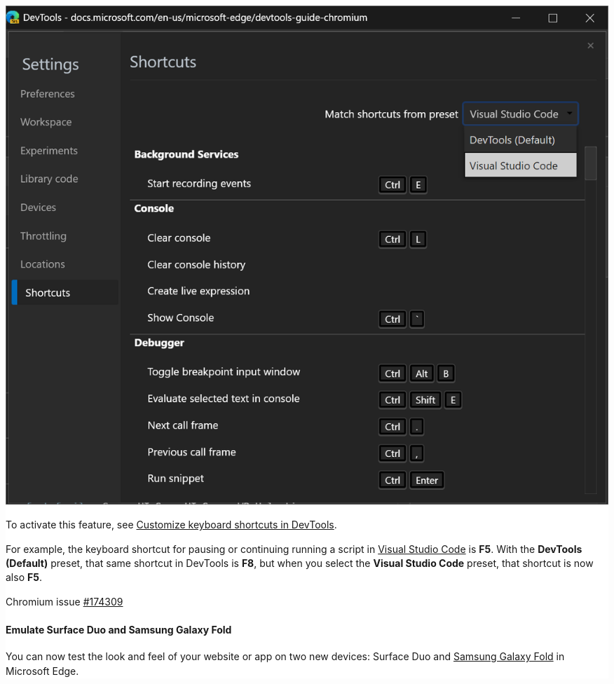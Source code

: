 ![Match keyboard shortcuts in the DevTools to Visual Studio Code](./devtools-images/keyboard-shortcut.png)

To activate this feature, see [Customize keyboard shortcuts in DevTools](../../../customize/shortcuts.md).

For example, the keyboard shortcut for pausing or continuing running a script in [Visual Studio Code](https://code.visualstudio.com/shortcuts/keyboard-shortcuts-windows.pdf) is **F5**.  With the **DevTools (Default)** preset, that same shortcut in DevTools is **F8**, but when you select the **Visual Studio Code** preset, that shortcut is now also **F5**.

Chromium issue [#174309](https://crbug.com/174309)



#### Emulate Surface Duo and Samsung Galaxy Fold

You can now test the look and feel of your website or app on two new devices: Surface Duo and [Samsung Galaxy Fold](https://www.samsung.com/us/mobile/galaxy-fold) in Microsoft Edge.
